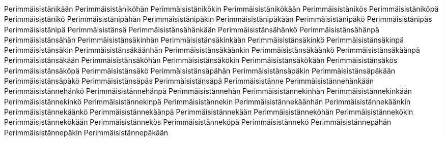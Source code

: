 Perimmäisistänikään
Perimmäisistäniköhän
Perimmäisistänikökin
Perimmäisistänikökään
Perimmäisistänikös
Perimmäisistäniköpä
Perimmäisistänikö
Perimmäisistänipähän
Perimmäisistänipäkin
Perimmäisistänipäkään
Perimmäisistänipäkö
Perimmäisistänipäs
Perimmäisistänipä
Perimmäisistänsä
Perimmäisistänsähänkään
Perimmäisistänsähänkö
Perimmäisistänsähänpä
Perimmäisistänsähän
Perimmäisistänsäkinhän
Perimmäisistänsäkinkään
Perimmäisistänsäkinkö
Perimmäisistänsäkinpä
Perimmäisistänsäkin
Perimmäisistänsäkäänhän
Perimmäisistänsäkäänkin
Perimmäisistänsäkäänkö
Perimmäisistänsäkäänpä
Perimmäisistänsäkään
Perimmäisistänsäköhän
Perimmäisistänsäkökin
Perimmäisistänsäkökään
Perimmäisistänsäkös
Perimmäisistänsäköpä
Perimmäisistänsäkö
Perimmäisistänsäpähän
Perimmäisistänsäpäkin
Perimmäisistänsäpäkään
Perimmäisistänsäpäkö
Perimmäisistänsäpäs
Perimmäisistänsäpä
Perimmäisistänne
Perimmäisistännehänkään
Perimmäisistännehänkö
Perimmäisistännehänpä
Perimmäisistännehän
Perimmäisistännekinhän
Perimmäisistännekinkään
Perimmäisistännekinkö
Perimmäisistännekinpä
Perimmäisistännekin
Perimmäisistännekäänhän
Perimmäisistännekäänkin
Perimmäisistännekäänkö
Perimmäisistännekäänpä
Perimmäisistännekään
Perimmäisistänneköhän
Perimmäisistännekökin
Perimmäisistännekökään
Perimmäisistännekös
Perimmäisistänneköpä
Perimmäisistännekö
Perimmäisistännepähän
Perimmäisistännepäkin
Perimmäisistännepäkään